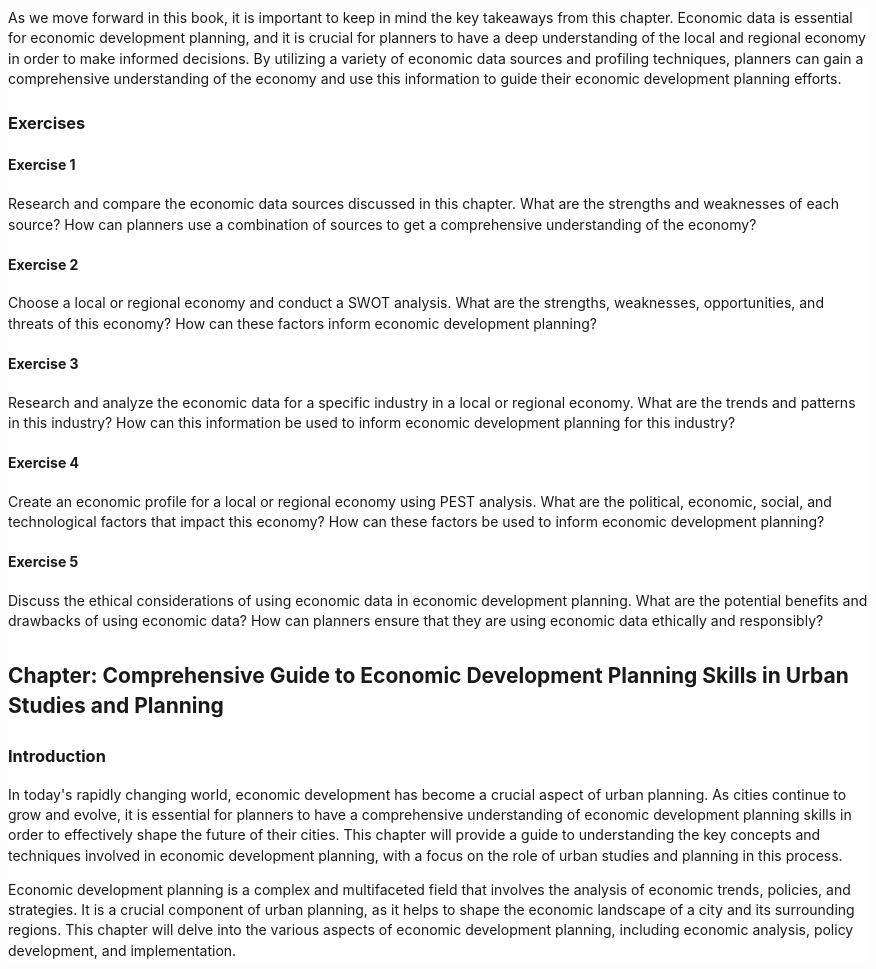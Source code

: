 As we move forward in this book, it is important to keep in mind the key takeaways from this chapter. Economic data is essential for economic development planning, and it is crucial for planners to have a deep understanding of the local and regional economy in order to make informed decisions. By utilizing a variety of economic data sources and profiling techniques, planners can gain a comprehensive understanding of the economy and use this information to guide their economic development planning efforts.

### Exercises

#### Exercise 1
Research and compare the economic data sources discussed in this chapter. What are the strengths and weaknesses of each source? How can planners use a combination of sources to get a comprehensive understanding of the economy?

#### Exercise 2
Choose a local or regional economy and conduct a SWOT analysis. What are the strengths, weaknesses, opportunities, and threats of this economy? How can these factors inform economic development planning?

#### Exercise 3
Research and analyze the economic data for a specific industry in a local or regional economy. What are the trends and patterns in this industry? How can this information be used to inform economic development planning for this industry?

#### Exercise 4
Create an economic profile for a local or regional economy using PEST analysis. What are the political, economic, social, and technological factors that impact this economy? How can these factors be used to inform economic development planning?

#### Exercise 5
Discuss the ethical considerations of using economic data in economic development planning. What are the potential benefits and drawbacks of using economic data? How can planners ensure that they are using economic data ethically and responsibly?


## Chapter: Comprehensive Guide to Economic Development Planning Skills in Urban Studies and Planning

### Introduction

In today's rapidly changing world, economic development has become a crucial aspect of urban planning. As cities continue to grow and evolve, it is essential for planners to have a comprehensive understanding of economic development planning skills in order to effectively shape the future of their cities. This chapter will provide a guide to understanding the key concepts and techniques involved in economic development planning, with a focus on the role of urban studies and planning in this process.

Economic development planning is a complex and multifaceted field that involves the analysis of economic trends, policies, and strategies. It is a crucial component of urban planning, as it helps to shape the economic landscape of a city and its surrounding regions. This chapter will delve into the various aspects of economic development planning, including economic analysis, policy development, and implementation.
